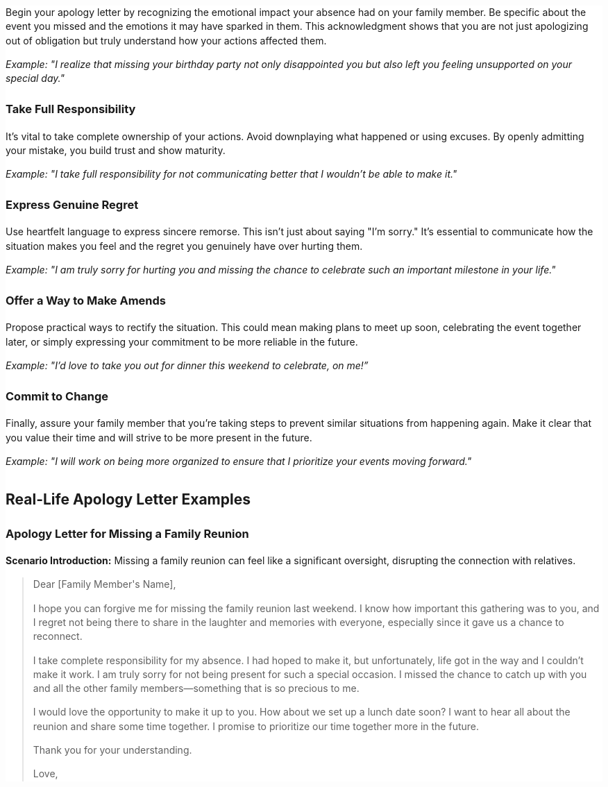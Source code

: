 Begin your apology letter by recognizing the emotional impact your absence had on your family member. Be specific about the event you missed and the emotions it may have sparked in them. This acknowledgment shows that you are not just apologizing out of obligation but truly understand how your actions affected them.

*Example: "I realize that missing your birthday party not only disappointed you but also left you feeling unsupported on your special day."*

### Take Full Responsibility

It’s vital to take complete ownership of your actions. Avoid downplaying what happened or using excuses. By openly admitting your mistake, you build trust and show maturity.

*Example: "I take full responsibility for not communicating better that I wouldn’t be able to make it."*

### Express Genuine Regret

Use heartfelt language to express sincere remorse. This isn’t just about saying "I’m sorry." It’s essential to communicate how the situation makes you feel and the regret you genuinely have over hurting them.

*Example: "I am truly sorry for hurting you and missing the chance to celebrate such an important milestone in your life."*

### Offer a Way to Make Amends

Propose practical ways to rectify the situation. This could mean making plans to meet up soon, celebrating the event together later, or simply expressing your commitment to be more reliable in the future.

*Example: "I’d love to take you out for dinner this weekend to celebrate, on me!”*

### Commit to Change

Finally, assure your family member that you’re taking steps to prevent similar situations from happening again. Make it clear that you value their time and will strive to be more present in the future.

*Example: "I will work on being more organized to ensure that I prioritize your events moving forward."*

## Real-Life Apology Letter Examples

### Apology Letter for Missing a Family Reunion

**Scenario Introduction:** Missing a family reunion can feel like a significant oversight, disrupting the connection with relatives.

> Dear [Family Member's Name],
>
> I hope you can forgive me for missing the family reunion last weekend. I know how important this gathering was to you, and I regret not being there to share in the laughter and memories with everyone, especially since it gave us a chance to reconnect.
>
> I take complete responsibility for my absence. I had hoped to make it, but unfortunately, life got in the way and I couldn’t make it work. I am truly sorry for not being present for such a special occasion. I missed the chance to catch up with you and all the other family members—something that is so precious to me.
>
> I would love the opportunity to make it up to you. How about we set up a lunch date soon? I want to hear all about the reunion and share some time together. I promise to prioritize our time together more in the future.
>
> Thank you for your understanding.
>
> Love,